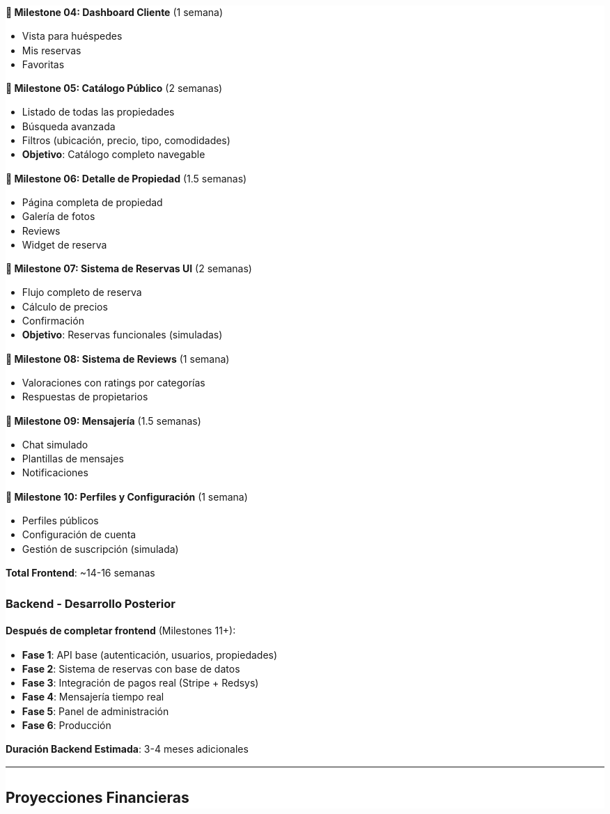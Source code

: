**📅 Milestone 04: Dashboard Cliente** (1 semana)
- Vista para huéspedes
- Mis reservas
- Favoritas

**📅 Milestone 05: Catálogo Público** (2 semanas)
- Listado de todas las propiedades
- Búsqueda avanzada
- Filtros (ubicación, precio, tipo, comodidades)
- **Objetivo**: Catálogo completo navegable

**📅 Milestone 06: Detalle de Propiedad** (1.5 semanas)
- Página completa de propiedad
- Galería de fotos
- Reviews
- Widget de reserva

**📅 Milestone 07: Sistema de Reservas UI** (2 semanas)
- Flujo completo de reserva
- Cálculo de precios
- Confirmación
- **Objetivo**: Reservas funcionales (simuladas)

**📅 Milestone 08: Sistema de Reviews** (1 semana)
- Valoraciones con ratings por categorías
- Respuestas de propietarios

**📅 Milestone 09: Mensajería** (1.5 semanas)
- Chat simulado
- Plantillas de mensajes
- Notificaciones

**📅 Milestone 10: Perfiles y Configuración** (1 semana)
- Perfiles públicos
- Configuración de cuenta
- Gestión de suscripción (simulada)

**Total Frontend**: ~14-16 semanas

### Backend - Desarrollo Posterior

**Después de completar frontend** (Milestones 11+):
- **Fase 1**: API base (autenticación, usuarios, propiedades)
- **Fase 2**: Sistema de reservas con base de datos
- **Fase 3**: Integración de pagos real (Stripe + Redsys)
- **Fase 4**: Mensajería tiempo real
- **Fase 5**: Panel de administración
- **Fase 6**: Producción

**Duración Backend Estimada**: 3-4 meses adicionales

---

## Proyecciones Financieras
